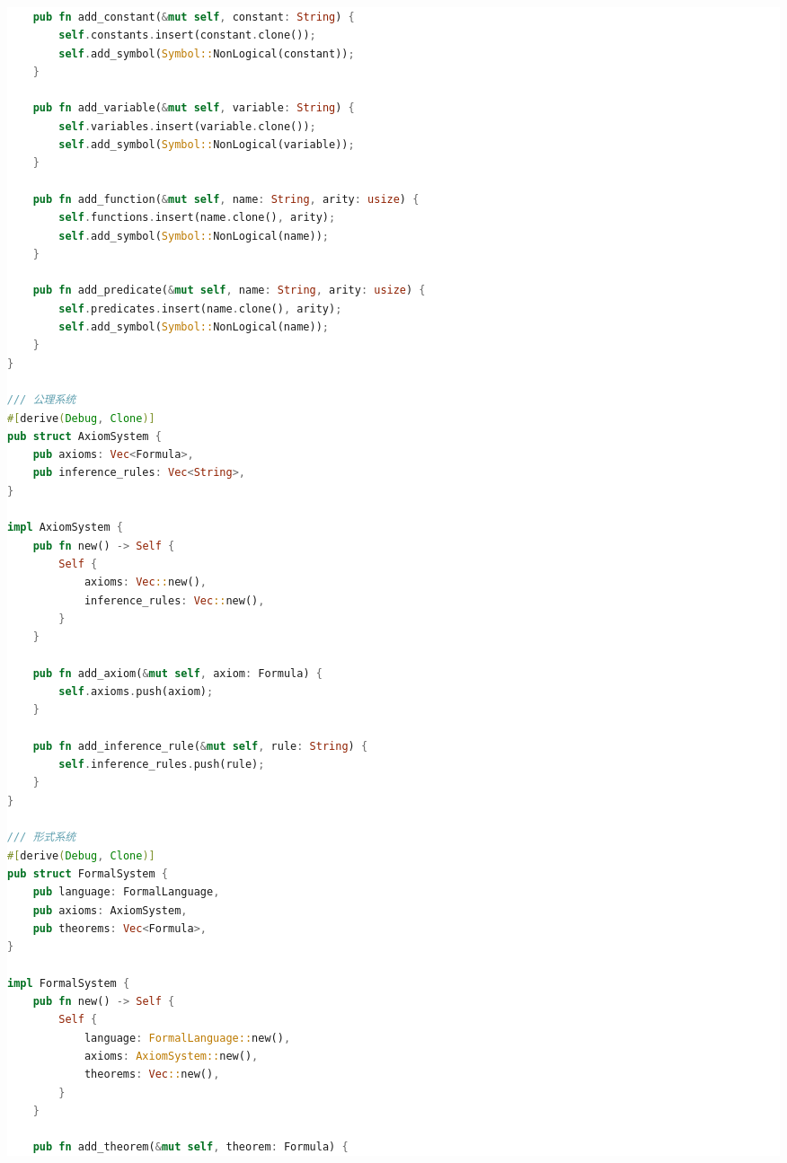 ```rust
    pub fn add_constant(&mut self, constant: String) {
        self.constants.insert(constant.clone());
        self.add_symbol(Symbol::NonLogical(constant));
    }
    
    pub fn add_variable(&mut self, variable: String) {
        self.variables.insert(variable.clone());
        self.add_symbol(Symbol::NonLogical(variable));
    }
    
    pub fn add_function(&mut self, name: String, arity: usize) {
        self.functions.insert(name.clone(), arity);
        self.add_symbol(Symbol::NonLogical(name));
    }
    
    pub fn add_predicate(&mut self, name: String, arity: usize) {
        self.predicates.insert(name.clone(), arity);
        self.add_symbol(Symbol::NonLogical(name));
    }
}

/// 公理系统
#[derive(Debug, Clone)]
pub struct AxiomSystem {
    pub axioms: Vec<Formula>,
    pub inference_rules: Vec<String>,
}

impl AxiomSystem {
    pub fn new() -> Self {
        Self {
            axioms: Vec::new(),
            inference_rules: Vec::new(),
        }
    }
    
    pub fn add_axiom(&mut self, axiom: Formula) {
        self.axioms.push(axiom);
    }
    
    pub fn add_inference_rule(&mut self, rule: String) {
        self.inference_rules.push(rule);
    }
}

/// 形式系统
#[derive(Debug, Clone)]
pub struct FormalSystem {
    pub language: FormalLanguage,
    pub axioms: AxiomSystem,
    pub theorems: Vec<Formula>,
}

impl FormalSystem {
    pub fn new() -> Self {
        Self {
            language: FormalLanguage::new(),
            axioms: AxiomSystem::new(),
            theorems: Vec::new(),
        }
    }
    
    pub fn add_theorem(&mut self, theorem: Formula) {
```